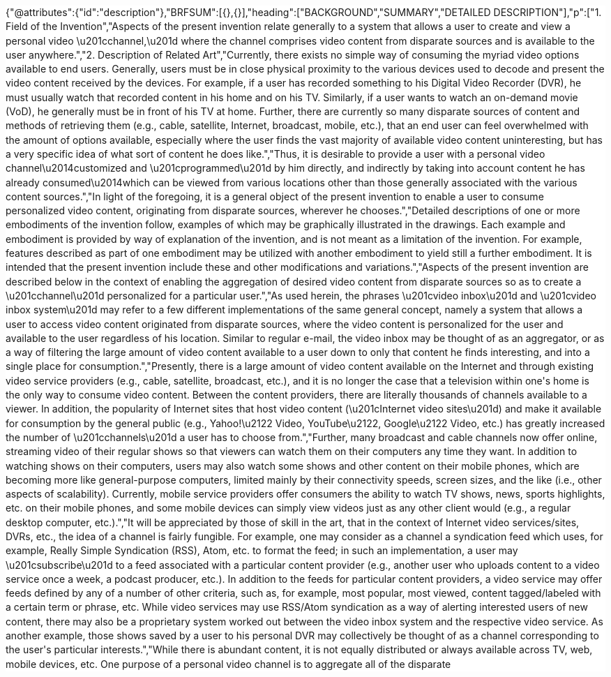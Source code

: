 {"@attributes":{"id":"description"},"BRFSUM":[{},{}],"heading":["BACKGROUND","SUMMARY","DETAILED DESCRIPTION"],"p":["1. Field of the Invention","Aspects of the present invention relate generally to a system that allows a user to create and view a personal video \u201cchannel,\u201d where the channel comprises video content from disparate sources and is available to the user anywhere.","2. Description of Related Art","Currently, there exists no simple way of consuming the myriad video options available to end users. Generally, users must be in close physical proximity to the various devices used to decode and present the video content received by the devices. For example, if a user has recorded something to his Digital Video Recorder (DVR), he must usually watch that recorded content in his home and on his TV. Similarly, if a user wants to watch an on-demand movie (VoD), he generally must be in front of his TV at home. Further, there are currently so many disparate sources of content and methods of retrieving them (e.g., cable, satellite, Internet, broadcast, mobile, etc.), that an end user can feel overwhelmed with the amount of options available, especially where the user finds the vast majority of available video content uninteresting, but has a very specific idea of what sort of content he does like.","Thus, it is desirable to provide a user with a personal video channel\u2014customized and \u201cprogrammed\u201d by him directly, and indirectly by taking into account content he has already consumed\u2014which can be viewed from various locations other than those generally associated with the various content sources.","In light of the foregoing, it is a general object of the present invention to enable a user to consume personalized video content, originating from disparate sources, wherever he chooses.","Detailed descriptions of one or more embodiments of the invention follow, examples of which may be graphically illustrated in the drawings. Each example and embodiment is provided by way of explanation of the invention, and is not meant as a limitation of the invention. For example, features described as part of one embodiment may be utilized with another embodiment to yield still a further embodiment. It is intended that the present invention include these and other modifications and variations.","Aspects of the present invention are described below in the context of enabling the aggregation of desired video content from disparate sources so as to create a \u201cchannel\u201d personalized for a particular user.","As used herein, the phrases \u201cvideo inbox\u201d and \u201cvideo inbox system\u201d may refer to a few different implementations of the same general concept, namely a system that allows a user to access video content originated from disparate sources, where the video content is personalized for the user and available to the user regardless of his location. Similar to regular e-mail, the video inbox may be thought of as an aggregator, or as a way of filtering the large amount of video content available to a user down to only that content he finds interesting, and into a single place for consumption.","Presently, there is a large amount of video content available on the Internet and through existing video service providers (e.g., cable, satellite, broadcast, etc.), and it is no longer the case that a television within one's home is the only way to consume video content. Between the content providers, there are literally thousands of channels available to a viewer. In addition, the popularity of Internet sites that host video content (\u201cInternet video sites\u201d) and make it available for consumption by the general public (e.g., Yahoo!\u2122 Video, YouTube\u2122, Google\u2122 Video, etc.) has greatly increased the number of \u201cchannels\u201d a user has to choose from.","Further, many broadcast and cable channels now offer online, streaming video of their regular shows so that viewers can watch them on their computers any time they want. In addition to watching shows on their computers, users may also watch some shows and other content on their mobile phones, which are becoming more like general-purpose computers, limited mainly by their connectivity speeds, screen sizes, and the like (i.e., other aspects of scalability). Currently, mobile service providers offer consumers the ability to watch TV shows, news, sports highlights, etc. on their mobile phones, and some mobile devices can simply view videos just as any other client would (e.g., a regular desktop computer, etc.).","It will be appreciated by those of skill in the art, that in the context of Internet video services\/sites, DVRs, etc., the idea of a channel is fairly fungible. For example, one may consider as a channel a syndication feed which uses, for example, Really Simple Syndication (RSS), Atom, etc. to format the feed; in such an implementation, a user may \u201csubscribe\u201d to a feed associated with a particular content provider (e.g., another user who uploads content to a video service once a week, a podcast producer, etc.). In addition to the feeds for particular content providers, a video service may offer feeds defined by any of a number of other criteria, such as, for example, most popular, most viewed, content tagged\/labeled with a certain term or phrase, etc. While video services may use RSS\/Atom syndication as a way of alerting interested users of new content, there may also be a proprietary system worked out between the video inbox system and the respective video service. As another example, those shows saved by a user to his personal DVR may collectively be thought of as a channel corresponding to the user's particular interests.","While there is abundant content, it is not equally distributed or always available across TV, web, mobile devices, etc. One purpose of a personal video channel is to aggregate all of the disparate